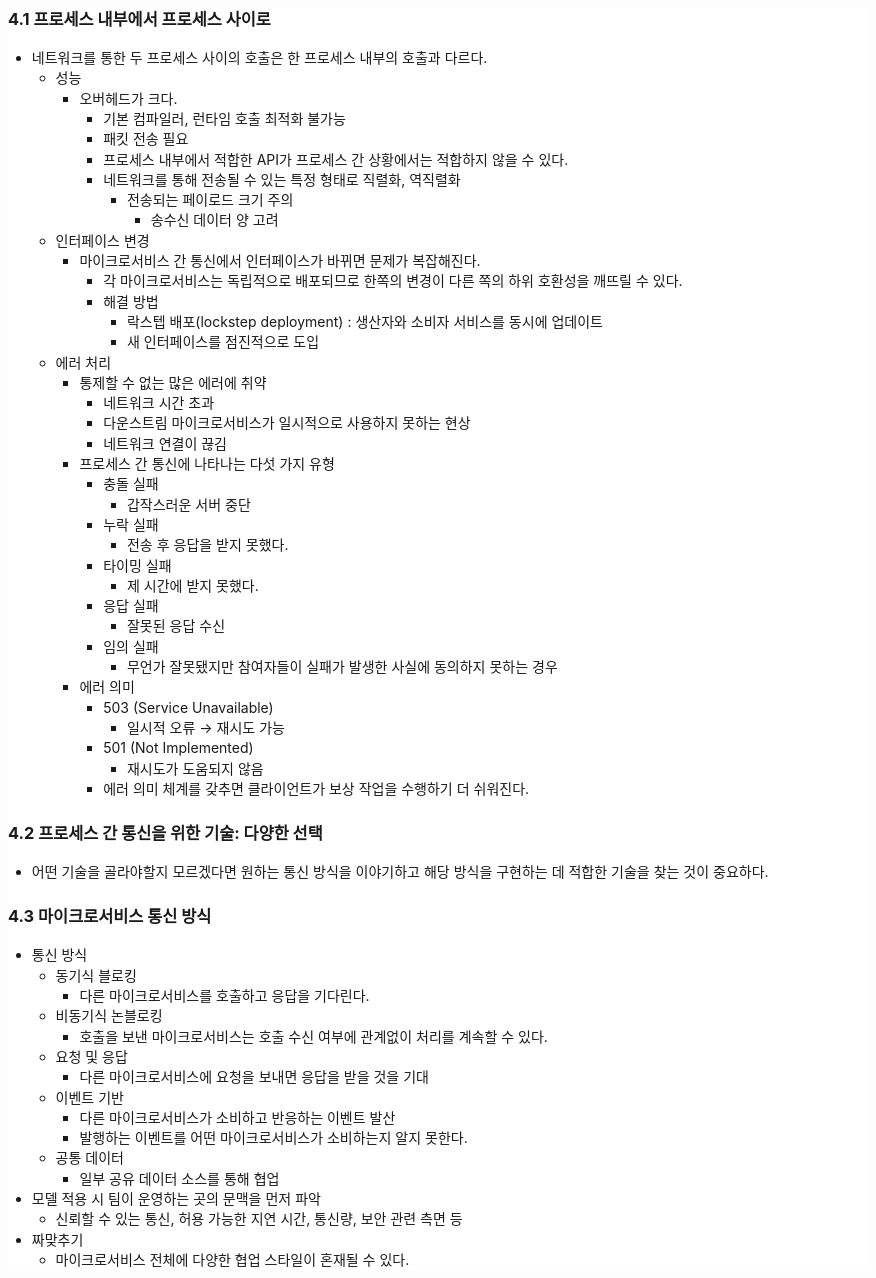 ### 4.1 프로세스 내부에서 프로세스 사이로

- 네트워크를 통한 두 프로세스 사이의 호출은 한 프로세스 내부의 호출과 다르다.
    - 성능
        - 오버헤드가 크다.
            - 기본 컴파일러, 런타임 호출 최적화 불가능
            - 패킷 전송 필요
            - 프로세스 내부에서 적합한 API가 프로세스 간 상황에서는 적합하지 않을 수 있다.
            - 네트워크를 통해 전송될 수 있는 특정 형태로 직렬화, 역직렬화
                - 전송되는 페이로드 크기 주의
                    - 송수신 데이터 양 고려
    - 인터페이스 변경
        - 마이크로서비스 간 통신에서 인터페이스가 바뀌면 문제가 복잡해진다.
            - 각 마이크로서비스는 독립적으로 배포되므로 한쪽의 변경이 다른 쪽의 하위 호환성을 깨뜨릴 수 있다.
            - 해결 방법
                - 락스텝 배포(lockstep deployment) : 생산자와 소비자 서비스를 동시에 업데이트
                - 새 인터페이스를 점진적으로 도입
    - 에러 처리
        - 통제할 수 없는 많은 에러에 취약
            - 네트워크 시간 초과
            - 다운스트림 마이크로서비스가 일시적으로 사용하지 못하는 현상
            - 네트워크 연결이 끊김
        - 프로세스 간 통신에 나타나는 다섯 가지 유형
            - 충돌 실패
                - 갑작스러운 서버 중단
            - 누락 실패
                - 전송 후 응답을 받지 못했다.
            - 타이밍 실패
                - 제 시간에 받지 못했다.
            - 응답 실패
                - 잘못된 응답 수신
            - 임의 실패
                - 무언가 잘못됐지만 참여자들이 실패가 발생한 사실에 동의하지 못하는 경우
        - 에러 의미
            - 503 (Service Unavailable)
                - 일시적 오류 → 재시도 가능
            - 501 (Not Implemented)
                - 재시도가 도움되지 않음
            - 에러 의미 체계를 갖추면 클라이언트가 보상 작업을 수행하기 더 쉬워진다.

### 4.2 프로세스 간 통신을 위한 기술: 다양한 선택

- 어떤 기술을 골라야할지 모르겠다면 원하는 통신 방식을 이야기하고 해당 방식을 구현하는 데 적합한 기술을 찾는 것이 중요하다.

### 4.3 마이크로서비스 통신 방식

- 통신 방식
    - 동기식 블로킹
        - 다른 마이크로서비스를 호출하고 응답을 기다린다.
    - 비동기식 논블로킹
        - 호출을 보낸 마이크로서비스는 호출 수신 여부에 관계없이 처리를 계속할 수 있다.
    - 요청 및 응답
        - 다른 마이크로서비스에 요청을 보내면 응답을 받을 것을 기대
    - 이벤트 기반
        - 다른 마이크로서비스가 소비하고 반응하는 이벤트 발산
        - 발행하는 이벤트를 어떤 마이크로서비스가 소비하는지 알지 못한다.
    - 공통 데이터
        - 일부 공유 데이터 소스를 통해 협업
- 모델 적용 시 팀이 운영하는 곳의 문맥을 먼저 파악
    - 신뢰할 수 있는 통신, 허용 가능한 지연 시간, 통신량, 보안 관련 측면 등
- 짜맞추기
    - 마이크로서비스 전체에 다양한 협업 스타일이 혼재될 수 있다.
